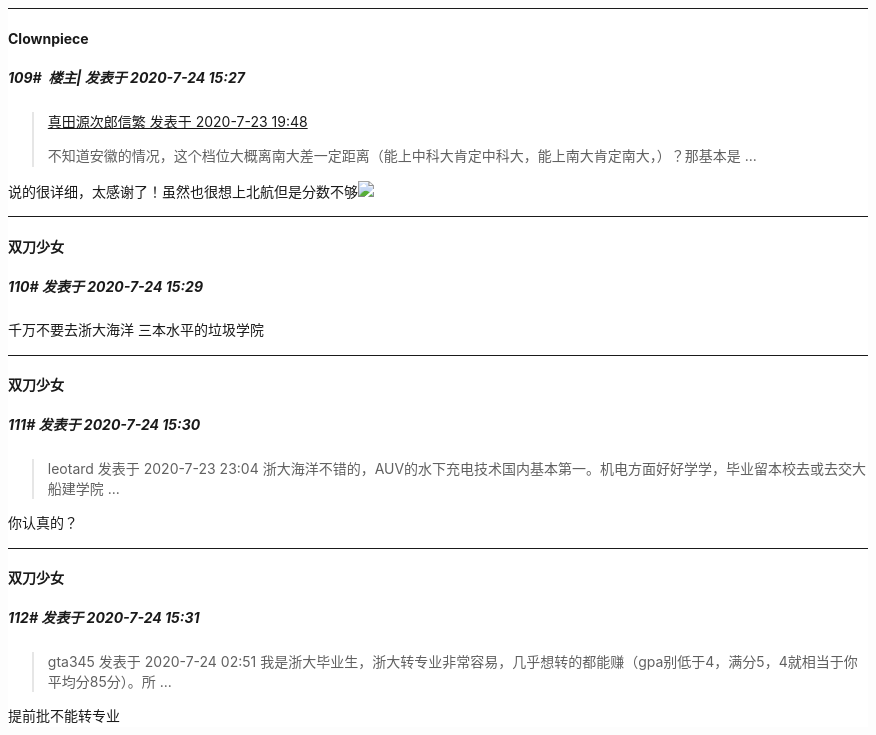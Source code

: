 

*****

####  Clownpiece  
##### 109#         楼主| 发表于 2020-7-24 15:27



<blockquote><a href="httphttps://bbs.saraba1st.com/2b/forum.php?mod=redirect&amp;goto=findpost&amp;pid=48196679&amp;ptid=1950920" target="_blank">真田源次郎信繁 发表于 2020-7-23 19:48</a>

不知道安徽的情况，这个档位大概离南大差一定距离（能上中科大肯定中科大，能上南大肯定南大，）？那基本是 ...</blockquote>
说的很详细，太感谢了！虽然也很想上北航但是分数不够<img src="https://static.saraba1st.com/image/smiley/face2017/211.gif" referrerpolicy="no-referrer">







*****

####  双刀少女  
##### 110#       发表于 2020-7-24 15:29




千万不要去浙大海洋 三本水平的垃圾学院







*****

####  双刀少女  
##### 111#       发表于 2020-7-24 15:30



<blockquote>leotard 发表于 2020-7-23 23:04
浙大海洋不错的，AUV的水下充电技术国内基本第一。机电方面好好学学，毕业留本校去或去交大船建学院 ...</blockquote>
你认真的？







*****

####  双刀少女  
##### 112#       发表于 2020-7-24 15:31



<blockquote>gta345 发表于 2020-7-24 02:51
我是浙大毕业生，浙大转专业非常容易，几乎想转的都能赚（gpa别低于4，满分5，4就相当于你平均分85分）。所 ...</blockquote>
提前批不能转专业

